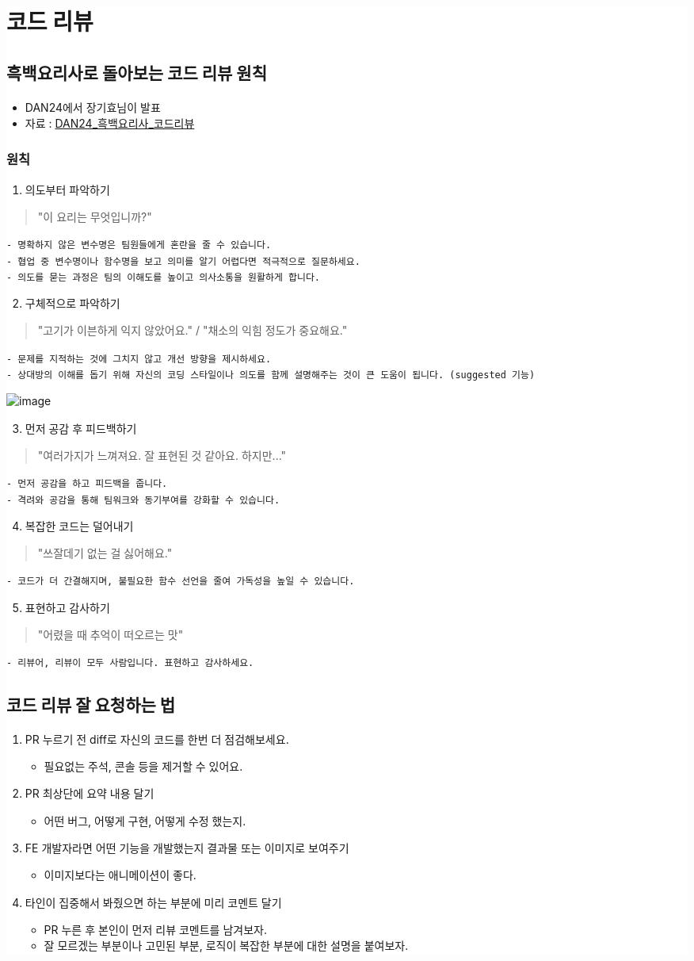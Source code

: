 # 코드 리뷰
## 흑백요리사로 돌아보는 코드 리뷰 원칙
- DAN24에서 장기효님이 발표
- 자료 : [DAN24_흑백요리사_코드리뷰](https://github.com/user-attachments/files/18007399/DAN24_._._.pdf)

### 원칙
1. 의도부터 파악하기

> "이 요리는 무엇입니까?"

    - 명확하지 않은 변수명은 팀원들에게 혼란을 줄 수 있습니다.
    - 협업 중 변수명이나 함수명을 보고 의미를 알기 어렵다면 적극적으로 질문하세요.
    - 의도를 묻는 과정은 팀의 이해도를 높이고 의사소통을 원활하게 합니다.

2. 구체적으로 파악하기

> "고기가 이븐하게 익지 않았어요." / "채소의 익힘 정도가 중요해요."
 
    - 문제를 지적하는 것에 그치지 않고 개선 방향을 제시하세요.
    - 상대방의 이해를 돕기 위해 자신의 코딩 스타일이나 의도를 함께 설명해주는 것이 큰 도움이 됩니다. (suggested 기능)

<img width="441" alt="image" src="https://github.com/user-attachments/assets/e6867358-b8ac-46bf-ab4c-2aeff32ed184">

3. 먼저 공감 후 피드백하기

> "여러가지가 느껴져요. 잘 표현된 것 같아요. 하지만..."

    - 먼저 공감을 하고 피드백을 줍니다.
    - 격려와 공감을 통해 팀워크와 동기부여를 강화할 수 있습니다.

4. 복잡한 코드는 덜어내기

> "쓰잘데기 없는 걸 싫어해요."

    - 코드가 더 간결해지며, 불필요한 함수 선언을 줄여 가독성을 높일 수 있습니다.

5. 표현하고 감사하기

> "어렸을 때 추억이 떠오르는 맛"

    - 리뷰어, 리뷰이 모두 사람입니다. 표현하고 감사하세요.

## 코드 리뷰 잘 요청하는 법

1. PR 누르기 전 diff로 자신의 코드를 한번 더 점검해보세요.
    - 필요없는 주석, 콘솔 등을 제거할 수 있어요.

2. PR 최상단에 요약 내용 달기
    - 어떤 버그, 어떻게 구현, 어떻게 수정 했는지.

3. FE 개발자라면 어떤 기능을 개발했는지 결과물 또는 이미지로 보여주기
    - 이미지보다는 애니메이션이 좋다.

4. 타인이 집중해서 봐줬으면 하는 부분에 미리 코멘트 달기
    - PR 누른 후 본인이 먼저 리뷰 코멘트를 남겨보자.
    - 잘 모르겠는 부분이나 고민된 부분, 로직이 복잡한 부분에 대한 설명을 붙여보자.
